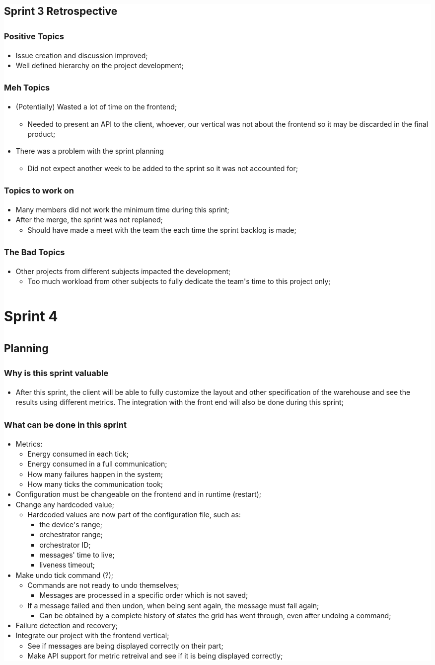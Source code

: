 ## Sprint 3 Retrospective

### Positive Topics

- Issue creation and discussion improved;
- Well defined hierarchy on the project development;

### Meh Topics

- (Potentially) Wasted a lot of time on the frontend;
  - Needed to present an API to the client, whoever, our vertical was not about the frontend so it may be discarded in the final product;

- There was a problem with the sprint planning
  - Did not expect another week to be added to the sprint so it was not accounted for;


### Topics to work on

- Many members did not work the minimum time during this sprint;
- After the merge, the sprint was not replaned;
  - Should have made a meet with the team the each time the sprint backlog is made;

### The Bad Topics

- Other projects from different subjects impacted the development;
  - Too much workload from other subjects to fully dedicate the team's time to this project only;

# Sprint 4

## Planning

### Why is this sprint valuable

- After this sprint, the client will be able to fully customize the layout and other specification of the warehouse and see the results using different metrics. The integration with the front end will also be done during this sprint;

### What can be done in this sprint

- Metrics:
  - Energy consumed in each tick;
  - Energy consumed in a full communication;
  - How many failures happen in the system;
  - How many ticks the communication took;
- Configuration must be changeable on the frontend and in runtime (restart);
- Change any hardcoded value;
  - Hardcoded values are now part of the configuration file, such as: 
    - the device's range;
    - orchestrator range;
    - orchestrator ID;
    - messages' time to live;
    - liveness timeout;
- Make undo tick command (?);
  - Commands are not ready to undo themselves;
    - Messages are processed in a specific order which is not saved;
  - If a message failed and then undon, when being sent again, the message must fail again;
    - Can be obtained by a complete history of states the grid has went through, even after undoing a command;
- Failure detection and recovery;
- Integrate our project with the frontend vertical;
  - See if messages are being displayed correctly on their part;
  - Make API support for metric retreival and see if it is being displayed correctly;